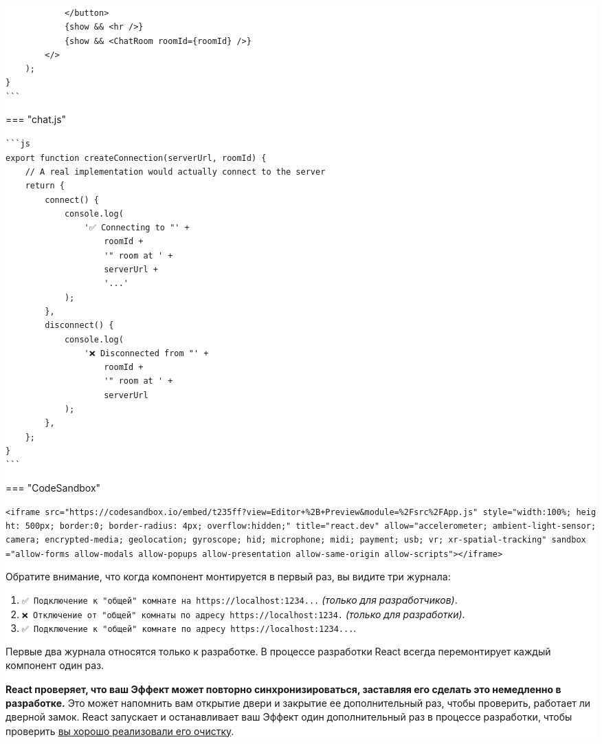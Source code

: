     			</button>
    			{show && <hr />}
    			{show && <ChatRoom roomId={roomId} />}
    		</>
    	);
    }
    ```

=== "chat.js"

    ```js
    export function createConnection(serverUrl, roomId) {
    	// A real implementation would actually connect to the server
    	return {
    		connect() {
    			console.log(
    				'✅ Connecting to "' +
    					roomId +
    					'" room at ' +
    					serverUrl +
    					'...'
    			);
    		},
    		disconnect() {
    			console.log(
    				'❌ Disconnected from "' +
    					roomId +
    					'" room at ' +
    					serverUrl
    			);
    		},
    	};
    }
    ```

=== "CodeSandbox"

    <iframe src="https://codesandbox.io/embed/t235ff?view=Editor+%2B+Preview&module=%2Fsrc%2FApp.js" style="width:100%; height: 500px; border:0; border-radius: 4px; overflow:hidden;" title="react.dev" allow="accelerometer; ambient-light-sensor; camera; encrypted-media; geolocation; gyroscope; hid; microphone; midi; payment; usb; vr; xr-spatial-tracking" sandbox="allow-forms allow-modals allow-popups allow-presentation allow-same-origin allow-scripts"></iframe>

Обратите внимание, что когда компонент монтируется в первый раз, вы видите три журнала:

1.  `✅ Подключение к "общей" комнате на https://localhost:1234...` _(только для разработчиков)_.
2.  `❌ Отключение от "общей" комнаты по адресу https://localhost:1234.` _(только для разработки)_.
3.  `✅ Подключение к "общей" комнате по адресу https://localhost:1234...`.

Первые два журнала относятся только к разработке. В процессе разработки React всегда перемонтирует каждый компонент один раз.

**React проверяет, что ваш Эффект может повторно синхронизироваться, заставляя его сделать это немедленно в разработке.** Это может напомнить вам открытие двери и закрытие ее дополнительный раз, чтобы проверить, работает ли дверной замок. React запускает и останавливает ваш Эффект один дополнительный раз в процессе разработки, чтобы проверить [вы хорошо реализовали его очистку](synchronizing-with-effects.md).
